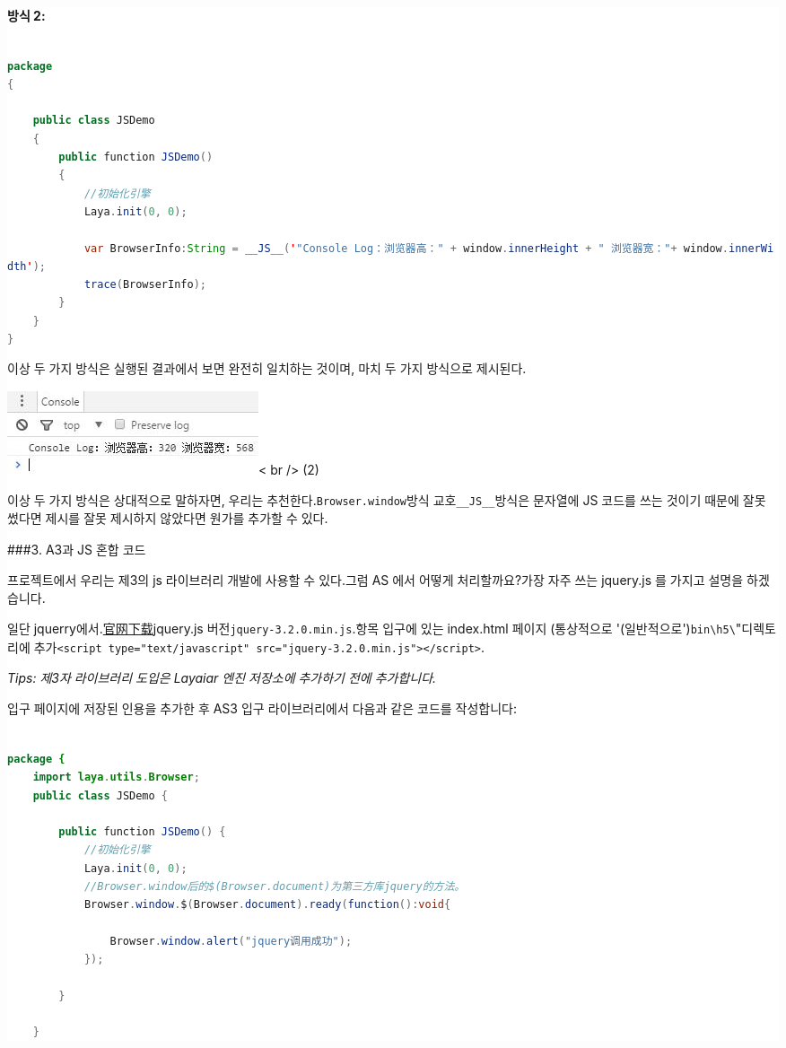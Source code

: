
**방식 2:**


```java

package 
{

	public class JSDemo
	{
		public function JSDemo()
		{
			//初始化引擎
			Laya.init(0, 0);
			
			var BrowserInfo:String = __JS__('"Console Log：浏览器高：" + window.innerHeight + " 浏览器宽："+ window.innerWidth');
			trace(BrowserInfo);
		}
	}
}
```


이상 두 가지 방식은 실행된 결과에서 보면 완전히 일치하는 것이며, 마치 두 가지 방식으로 제시된다.

![2](2.jpg)< br />
(2)

이상 두 가지 방식은 상대적으로 말하자면, 우리는 추천한다.`Browser.window`방식 교호`__JS__`방식은 문자열에 JS 코드를 쓰는 것이기 때문에 잘못 썼다면 제시를 잘못 제시하지 않았다면 원가를 추가할 수 있다.



###3. A3과 JS 혼합 코드

프로젝트에서 우리는 제3의 js 라이브러리 개발에 사용할 수 있다.그럼 AS 에서 어떻게 처리할까요?가장 자주 쓰는 jquery.js 를 가지고 설명을 하겠습니다.

일단 jquerry에서.[官网下载](http://jquery.com/download/)jquery.js 버전`jquery-3.2.0.min.js`.항목 입구에 있는 index.html 페이지 (통상적으로 '(일반적으로')`bin\h5\`"디렉토리에 추가`<script type="text/javascript" src="jquery-3.2.0.min.js"></script>`.

​*Tips: 제3자 라이브러리 도입은 Layaiar 엔진 저장소에 추가하기 전에 추가합니다.*

입구 페이지에 저장된 인용을 추가한 후 AS3 입구 라이브러리에서 다음과 같은 코드를 작성합니다:


```java

package {
	import laya.utils.Browser;
	public class JSDemo {
		
		public function JSDemo() {
			//初始化引擎
			Laya.init(0, 0);
          	//Browser.window后的$(Browser.document)为第三方库jquery的方法。
			Browser.window.$(Browser.document).ready(function():void{
				
				Browser.window.alert("jquery调用成功");
			});
			
		}
		
	}
```